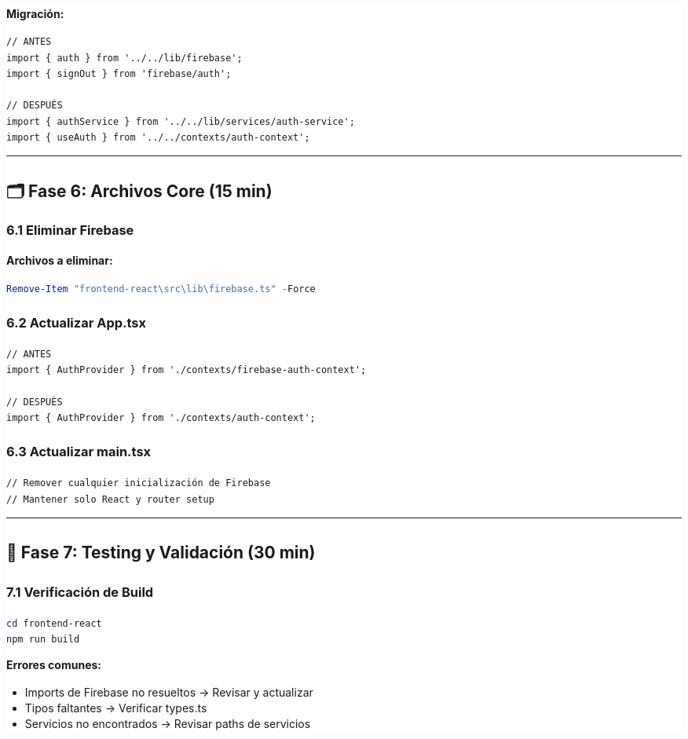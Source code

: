 **Migración:**
```tsx
// ANTES
import { auth } from '../../lib/firebase';
import { signOut } from 'firebase/auth';

// DESPUÉS
import { authService } from '../../lib/services/auth-service';
import { useAuth } from '../../contexts/auth-context';
```

---

## 🗂️ Fase 6: Archivos Core (15 min)

### 6.1 Eliminar Firebase

**Archivos a eliminar:**
```powershell
Remove-Item "frontend-react\src\lib\firebase.ts" -Force
```

### 6.2 Actualizar App.tsx

```tsx
// ANTES
import { AuthProvider } from './contexts/firebase-auth-context';

// DESPUÉS  
import { AuthProvider } from './contexts/auth-context';
```

### 6.3 Actualizar main.tsx

```tsx
// Remover cualquier inicialización de Firebase
// Mantener solo React y router setup
```

---

## 🧪 Fase 7: Testing y Validación (30 min)

### 7.1 Verificación de Build

```powershell
cd frontend-react
npm run build
```

**Errores comunes:**
- Imports de Firebase no resueltos → Revisar y actualizar
- Tipos faltantes → Verificar types.ts
- Servicios no encontrados → Revisar paths de servicios
